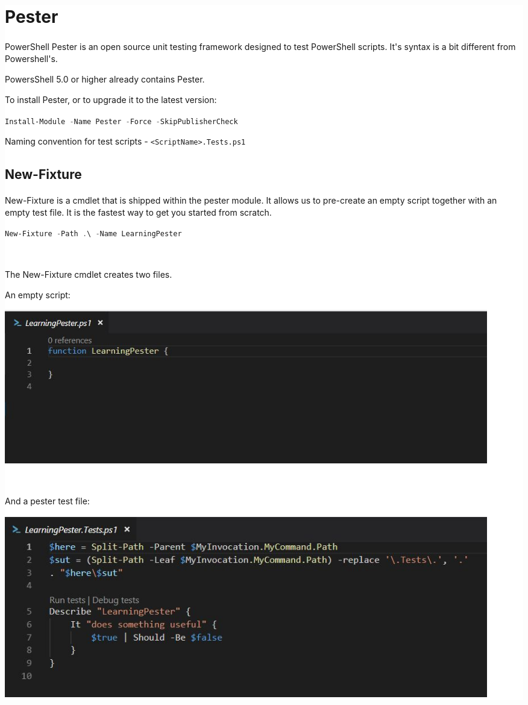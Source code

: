 ﻿# Pester

PowerShell Pester is an open source unit testing framework designed to test PowerShell scripts.  It's syntax is a bit different from Powershell's.  

PowersShell 5.0 or higher already contains Pester.  

To install Pester, or to upgrade it to the latest version:
```powershell
Install-Module -Name Pester -Force -SkipPublisherCheck
```
Naming convention for test scripts - `<ScriptName>.Tests.ps1`

## New-Fixture
New-Fixture is a cmdlet that is shipped within the pester module. It allows us to pre-create an empty script together with an empty test file. It is the fastest way to get you started from scratch.
```powershell 
New-Fixture -Path .\ -Name LearningPester
```

&nbsp;

The New-Fixture cmdlet creates two files.

An empty script:

<img src="_img/new-fixture-script-created.JPG" width="800">

&nbsp;

And a pester test file:

<img src="_img/new-fixture-test-script-created.JPG" width="800">
